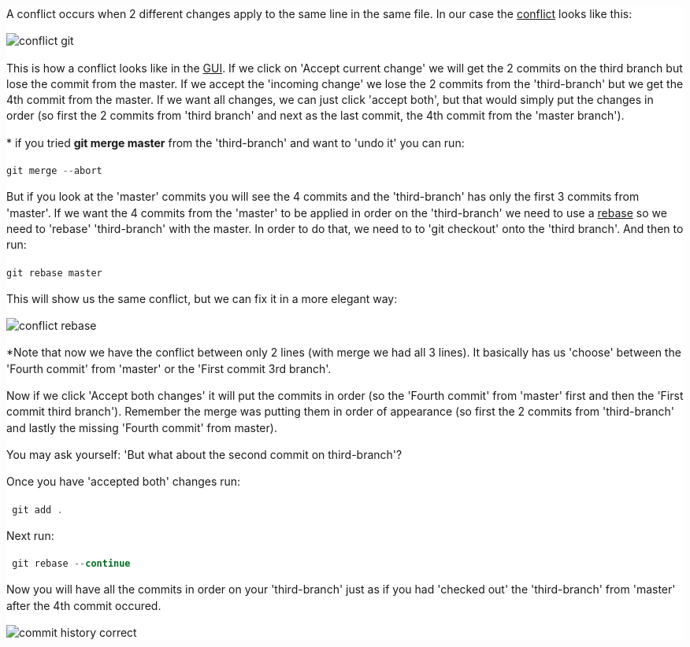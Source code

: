 A conflict occurs when 2 different changes apply to the same line in the same file. In our case the [conflict](https://docs.gitlab.com/ee/user/project/merge_requests/conflicts.html) looks like this:

![conflict git](conflict-git.png)

This is how a conflict looks like in the [GUI](https://www.gartner.com/en/information-technology/glossary/gui-graphical-user-interface). If we click on 'Accept current change' we will get the 2 commits on the third branch but lose the commit from the master. If we accept the 'incoming change' we lose the 2 commits from the 'third-branch' but we get the 4th commit from the master. If we want all changes, we can just click 'accept both', but that would simply put the changes in order (so first the 2 commits from 'third branch' and next as the last commit, the 4th commit from the 'master branch').

\* if you tried **git merge master** from the 'third-branch' and want to 'undo it' you can run:

```js
git merge --abort
```

But if you look at the 'master' commits you will see the 4 commits and the 'third-branch' has only the first 3 commits from 'master'. If we want the 4 commits from the 'master' to be applied in order on the 'third-branch' we need to use a [rebase](https://git-scm.com/docs/git-rebase) so we need to 'rebase' 'third-branch' with the master. In order to do that, we need to to 'git checkout' onto the 'third branch'. And then to run:

```js
git rebase master
```

This will show us the same conflict, but we can fix it in a more elegant way:

![conflict rebase](conflict-rebase.png)

\*Note that now we have the conflict between only 2 lines (with merge we had all 3 lines). It basically has us 'choose' between the 'Fourth commit' from 'master' or the 'First commit 3rd branch'.

Now if we click 'Accept both changes' it will put the commits in order (so the 'Fourth commit' from 'master' first and then the 'First commit third branch'). Remember the merge was putting them in order of appearance (so first the 2 commits from 'third-branch' and lastly the missing 'Fourth commit' from master).

You may ask yourself: 'But what about the second commit on third-branch'?

Once you have 'accepted both' changes run:

```js
 git add .
```

Next run:

```js
 git rebase --continue
```

Now you will have all the commits in order on your 'third-branch' just as if you had 'checked out' the 'third-branch' from 'master' after the 4th commit occured.

![commit history correct](commit-history-ok.png)

